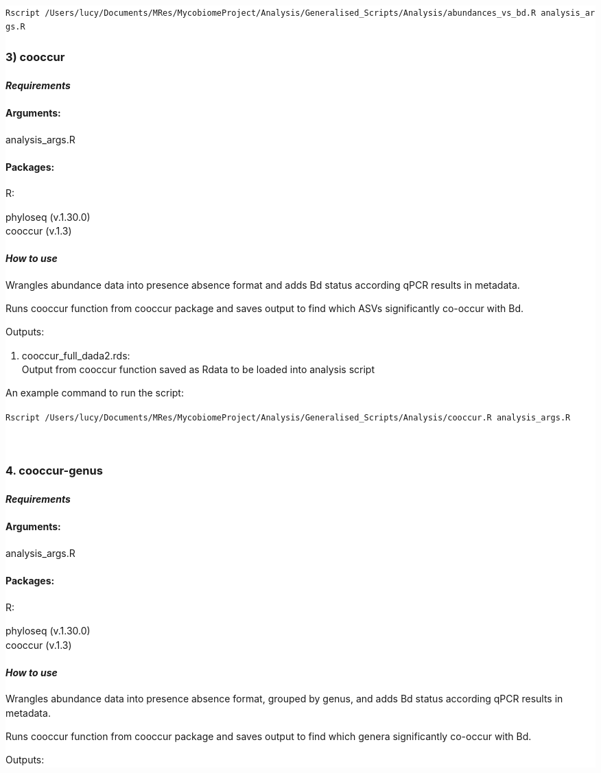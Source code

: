 ```Rscript /Users/lucy/Documents/MRes/MycobiomeProject/Analysis/Generalised_Scripts/Analysis/abundances_vs_bd.R analysis_args.R ```
### 3) cooccur

#### *Requirements*

#### Arguments: 

analysis_args.R

#### Packages:

R:
   
phyloseq (v.1.30.0)  
cooccur (v.1.3)

#### *How to use*

Wrangles abundance data into presence absence format and adds Bd status according qPCR results in metadata.

Runs cooccur function from cooccur package and saves output to find which ASVs significantly co-occur with Bd.

Outputs:

1) cooccur_full_dada2.rds:  
    Output from cooccur function saved as Rdata to be loaded into analysis script

An example command to run the script:

```Rscript /Users/lucy/Documents/MRes/MycobiomeProject/Analysis/Generalised_Scripts/Analysis/cooccur.R analysis_args.R ```



&nbsp;



### 4. cooccur-genus

#### *Requirements*

#### Arguments: 

analysis_args.R

#### Packages:

R:
   
phyloseq (v.1.30.0)  
cooccur (v.1.3)

#### *How to use*

Wrangles abundance data into presence absence format, grouped by genus, and adds Bd status according qPCR results in metadata.

Runs cooccur function from cooccur package and saves output to find which genera significantly co-occur with Bd.

Outputs:

```